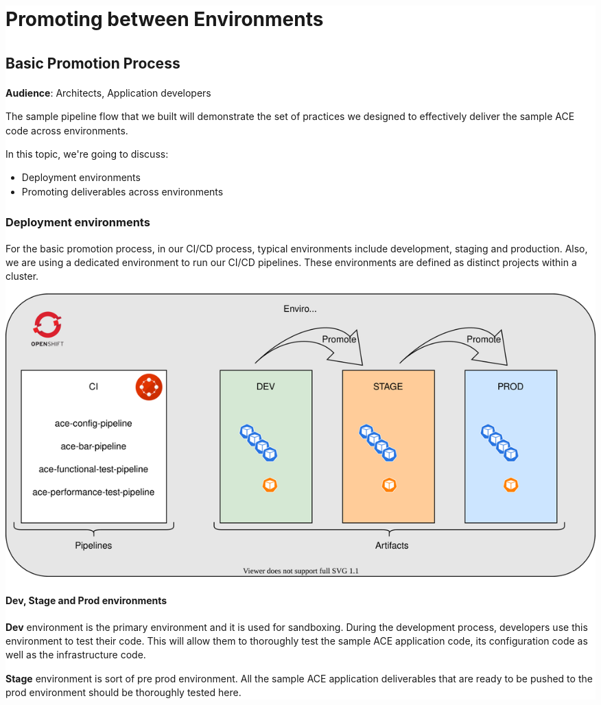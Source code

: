# Promoting between Environments



## Basic Promotion Process
**Audience**: Architects, Application developers

The sample pipeline flow that we built will demonstrate the set of practices we designed to effectively deliver the sample ACE code across environments.

In this topic, we're going to discuss:

* Deployment environments
* Promoting deliverables across environments

### Deployment environments

For the basic promotion process, in our CI/CD process, typical environments include development, staging and production. Also, we are using a dedicated environment to run our CI/CD pipelines. These environments are defined as distinct projects within a cluster.

![Deployment environments](images/deployment_env.svg)

#### Dev, Stage and Prod environments

**Dev** environment is the primary environment and it is used for sandboxing. During the development process, developers use this environment to test their code. This will allow them to thoroughly test the sample ACE application code, its configuration code as well as the infrastructure code.

**Stage** environment is sort of pre prod environment. All the sample ACE application deliverables that are ready to be pushed to the prod environment should be thoroughly tested here.
